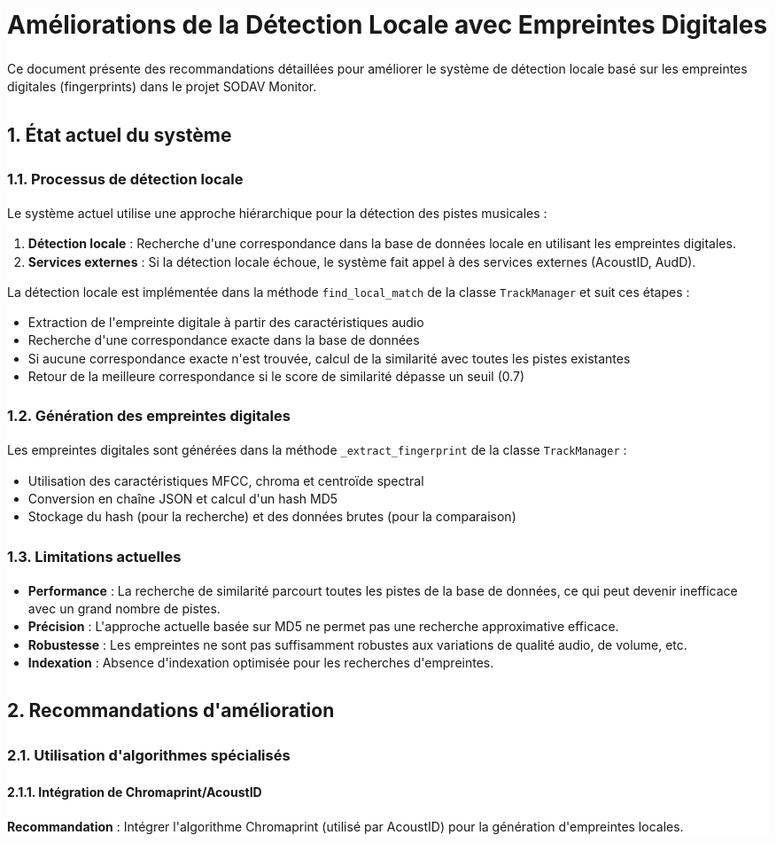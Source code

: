 # Améliorations de la Détection Locale avec Empreintes Digitales

Ce document présente des recommandations détaillées pour améliorer le système de détection locale basé sur les empreintes digitales (fingerprints) dans le projet SODAV Monitor.

## 1. État actuel du système

### 1.1. Processus de détection locale

Le système actuel utilise une approche hiérarchique pour la détection des pistes musicales :

1. **Détection locale** : Recherche d'une correspondance dans la base de données locale en utilisant les empreintes digitales.
2. **Services externes** : Si la détection locale échoue, le système fait appel à des services externes (AcoustID, AudD).

La détection locale est implémentée dans la méthode `find_local_match` de la classe `TrackManager` et suit ces étapes :
- Extraction de l'empreinte digitale à partir des caractéristiques audio
- Recherche d'une correspondance exacte dans la base de données
- Si aucune correspondance exacte n'est trouvée, calcul de la similarité avec toutes les pistes existantes
- Retour de la meilleure correspondance si le score de similarité dépasse un seuil (0.7)

### 1.2. Génération des empreintes digitales

Les empreintes digitales sont générées dans la méthode `_extract_fingerprint` de la classe `TrackManager` :
- Utilisation des caractéristiques MFCC, chroma et centroïde spectral
- Conversion en chaîne JSON et calcul d'un hash MD5
- Stockage du hash (pour la recherche) et des données brutes (pour la comparaison)

### 1.3. Limitations actuelles

- **Performance** : La recherche de similarité parcourt toutes les pistes de la base de données, ce qui peut devenir inefficace avec un grand nombre de pistes.
- **Précision** : L'approche actuelle basée sur MD5 ne permet pas une recherche approximative efficace.
- **Robustesse** : Les empreintes ne sont pas suffisamment robustes aux variations de qualité audio, de volume, etc.
- **Indexation** : Absence d'indexation optimisée pour les recherches d'empreintes.

## 2. Recommandations d'amélioration

### 2.1. Utilisation d'algorithmes spécialisés

#### 2.1.1. Intégration de Chromaprint/AcoustID

**Recommandation** : Intégrer l'algorithme Chromaprint (utilisé par AcoustID) pour la génération d'empreintes locales.
